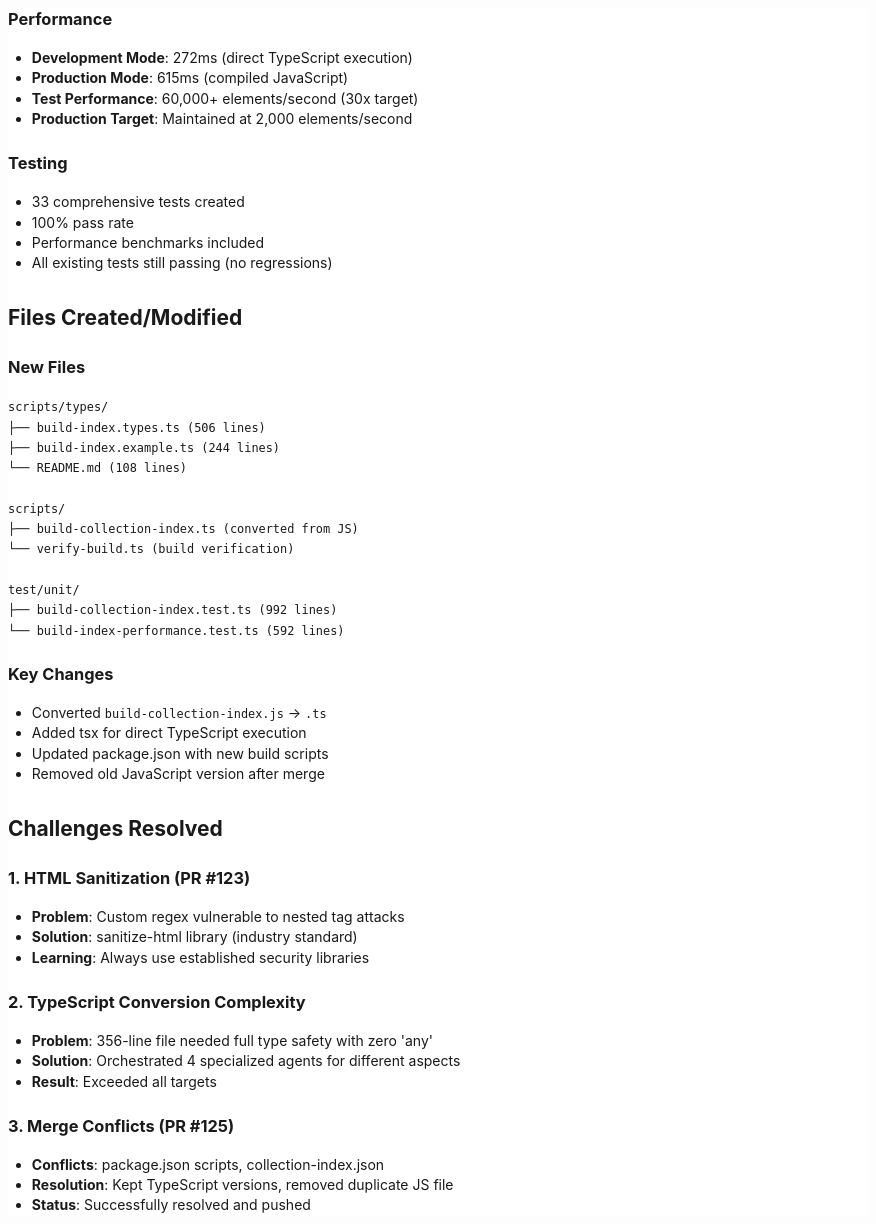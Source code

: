 ### Performance
- **Development Mode**: 272ms (direct TypeScript execution)
- **Production Mode**: 615ms (compiled JavaScript)
- **Test Performance**: 60,000+ elements/second (30x target)
- **Production Target**: Maintained at 2,000 elements/second

### Testing
- 33 comprehensive tests created
- 100% pass rate
- Performance benchmarks included
- All existing tests still passing (no regressions)

## Files Created/Modified

### New Files
```
scripts/types/
├── build-index.types.ts (506 lines)
├── build-index.example.ts (244 lines)
└── README.md (108 lines)

scripts/
├── build-collection-index.ts (converted from JS)
└── verify-build.ts (build verification)

test/unit/
├── build-collection-index.test.ts (992 lines)
└── build-index-performance.test.ts (592 lines)
```

### Key Changes
- Converted `build-collection-index.js` → `.ts`
- Added tsx for direct TypeScript execution
- Updated package.json with new build scripts
- Removed old JavaScript version after merge

## Challenges Resolved

### 1. HTML Sanitization (PR #123)
- **Problem**: Custom regex vulnerable to nested tag attacks
- **Solution**: sanitize-html library (industry standard)
- **Learning**: Always use established security libraries

### 2. TypeScript Conversion Complexity
- **Problem**: 356-line file needed full type safety with zero 'any'
- **Solution**: Orchestrated 4 specialized agents for different aspects
- **Result**: Exceeded all targets

### 3. Merge Conflicts (PR #125)
- **Conflicts**: package.json scripts, collection-index.json
- **Resolution**: Kept TypeScript versions, removed duplicate JS file
- **Status**: Successfully resolved and pushed
